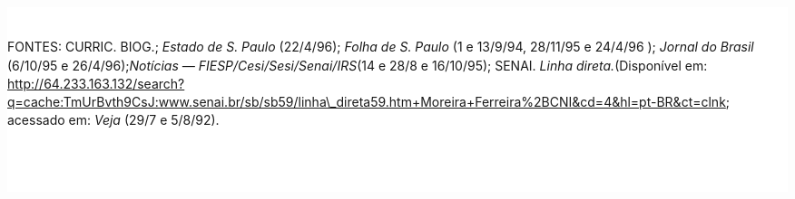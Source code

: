  

FONTES: CURRIC. BIOG.; *Estado de S. Paulo* (22/4/96); *Folha de S.
Paulo* (1 e 13/9/94, 28/11/95 e 24/4/96 ); *Jornal do Brasil* (6/10/95 e
26/4/96);*Notícias — FIESP/Cesi/Sesi/Senai/IRS*(14 e 28/8 e 16/10/95);
SENAI. *Linha direta.*(Disponível em:
http://64.233.163.132/search?q=cache:TmUrBvth9CsJ:www.senai.br/sb/sb59/linha\_direta59.htm+Moreira+Ferreira%2BCNI&cd=4&hl=pt-BR&ct=clnk;
acessado em: *Veja* (29/7 e 5/8/92).

 

 
